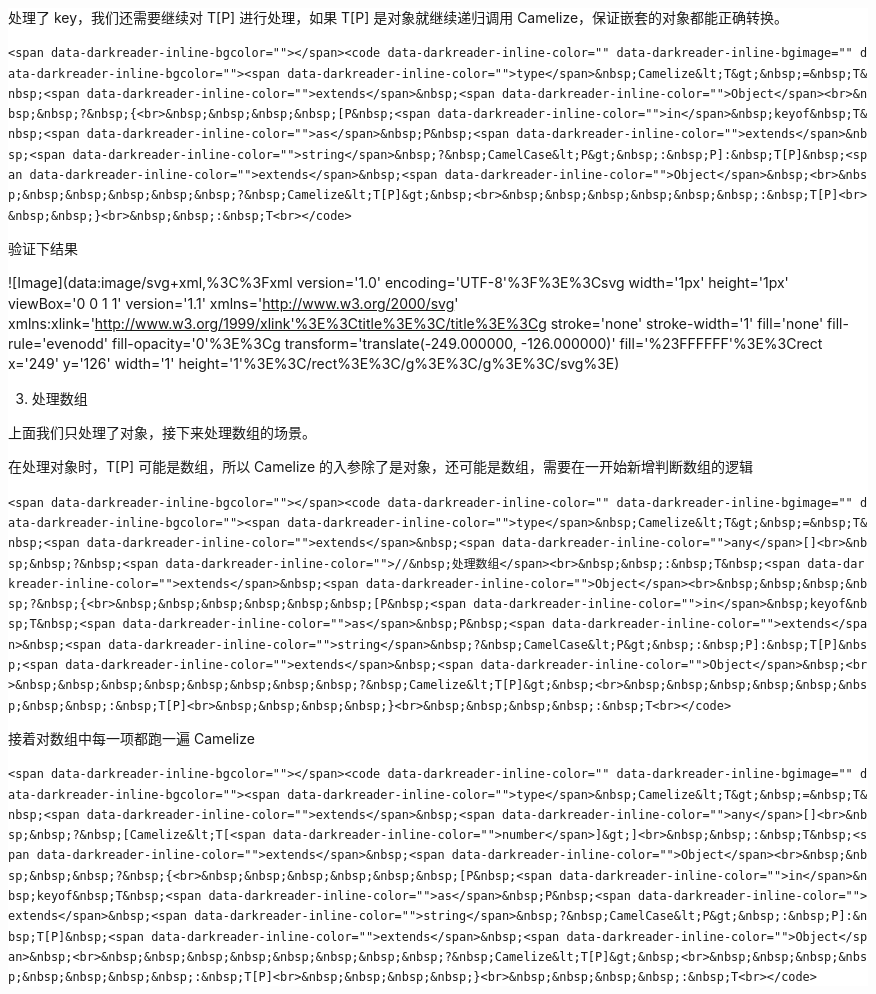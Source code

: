 
处理了 key，我们还需要继续对 T\[P\] 进行处理，如果 T\[P\] 是对象就继续递归调用 Camelize，保证嵌套的对象都能正确转换。

```
<span data-darkreader-inline-bgcolor=""></span><code data-darkreader-inline-color="" data-darkreader-inline-bgimage="" data-darkreader-inline-bgcolor=""><span data-darkreader-inline-color="">type</span>&nbsp;Camelize&lt;T&gt;&nbsp;=&nbsp;T&nbsp;<span data-darkreader-inline-color="">extends</span>&nbsp;<span data-darkreader-inline-color="">Object</span><br>&nbsp;&nbsp;?&nbsp;{<br>&nbsp;&nbsp;&nbsp;&nbsp;[P&nbsp;<span data-darkreader-inline-color="">in</span>&nbsp;keyof&nbsp;T&nbsp;<span data-darkreader-inline-color="">as</span>&nbsp;P&nbsp;<span data-darkreader-inline-color="">extends</span>&nbsp;<span data-darkreader-inline-color="">string</span>&nbsp;?&nbsp;CamelCase&lt;P&gt;&nbsp;:&nbsp;P]:&nbsp;T[P]&nbsp;<span data-darkreader-inline-color="">extends</span>&nbsp;<span data-darkreader-inline-color="">Object</span>&nbsp;<br>&nbsp;&nbsp;&nbsp;&nbsp;&nbsp;&nbsp;?&nbsp;Camelize&lt;T[P]&gt;&nbsp;<br>&nbsp;&nbsp;&nbsp;&nbsp;&nbsp;&nbsp;:&nbsp;T[P]<br>&nbsp;&nbsp;}<br>&nbsp;&nbsp;:&nbsp;T<br></code>
```

验证下结果

![Image](data:image/svg+xml,%3C%3Fxml version='1.0' encoding='UTF-8'%3F%3E%3Csvg width='1px' height='1px' viewBox='0 0 1 1' version='1.1' xmlns='http://www.w3.org/2000/svg' xmlns:xlink='http://www.w3.org/1999/xlink'%3E%3Ctitle%3E%3C/title%3E%3Cg stroke='none' stroke-width='1' fill='none' fill-rule='evenodd' fill-opacity='0'%3E%3Cg transform='translate(-249.000000, -126.000000)' fill='%23FFFFFF'%3E%3Crect x='249' y='126' width='1' height='1'%3E%3C/rect%3E%3C/g%3E%3C/g%3E%3C/svg%3E)

3.  处理数组
    

上面我们只处理了对象，接下来处理数组的场景。

在处理对象时，T\[P\] 可能是数组，所以 Camelize 的入参除了是对象，还可能是数组，需要在一开始新增判断数组的逻辑

```
<span data-darkreader-inline-bgcolor=""></span><code data-darkreader-inline-color="" data-darkreader-inline-bgimage="" data-darkreader-inline-bgcolor=""><span data-darkreader-inline-color="">type</span>&nbsp;Camelize&lt;T&gt;&nbsp;=&nbsp;T&nbsp;<span data-darkreader-inline-color="">extends</span>&nbsp;<span data-darkreader-inline-color="">any</span>[]<br>&nbsp;&nbsp;?&nbsp;<span data-darkreader-inline-color="">//&nbsp;处理数组</span><br>&nbsp;&nbsp;:&nbsp;T&nbsp;<span data-darkreader-inline-color="">extends</span>&nbsp;<span data-darkreader-inline-color="">Object</span><br>&nbsp;&nbsp;&nbsp;&nbsp;?&nbsp;{<br>&nbsp;&nbsp;&nbsp;&nbsp;&nbsp;&nbsp;[P&nbsp;<span data-darkreader-inline-color="">in</span>&nbsp;keyof&nbsp;T&nbsp;<span data-darkreader-inline-color="">as</span>&nbsp;P&nbsp;<span data-darkreader-inline-color="">extends</span>&nbsp;<span data-darkreader-inline-color="">string</span>&nbsp;?&nbsp;CamelCase&lt;P&gt;&nbsp;:&nbsp;P]:&nbsp;T[P]&nbsp;<span data-darkreader-inline-color="">extends</span>&nbsp;<span data-darkreader-inline-color="">Object</span>&nbsp;<br>&nbsp;&nbsp;&nbsp;&nbsp;&nbsp;&nbsp;&nbsp;&nbsp;?&nbsp;Camelize&lt;T[P]&gt;&nbsp;<br>&nbsp;&nbsp;&nbsp;&nbsp;&nbsp;&nbsp;&nbsp;&nbsp;:&nbsp;T[P]<br>&nbsp;&nbsp;&nbsp;&nbsp;}<br>&nbsp;&nbsp;&nbsp;&nbsp;:&nbsp;T<br></code>
```

接着对数组中每一项都跑一遍 Camelize

```
<span data-darkreader-inline-bgcolor=""></span><code data-darkreader-inline-color="" data-darkreader-inline-bgimage="" data-darkreader-inline-bgcolor=""><span data-darkreader-inline-color="">type</span>&nbsp;Camelize&lt;T&gt;&nbsp;=&nbsp;T&nbsp;<span data-darkreader-inline-color="">extends</span>&nbsp;<span data-darkreader-inline-color="">any</span>[]<br>&nbsp;&nbsp;?&nbsp;[Camelize&lt;T[<span data-darkreader-inline-color="">number</span>]&gt;]<br>&nbsp;&nbsp;:&nbsp;T&nbsp;<span data-darkreader-inline-color="">extends</span>&nbsp;<span data-darkreader-inline-color="">Object</span><br>&nbsp;&nbsp;&nbsp;&nbsp;?&nbsp;{<br>&nbsp;&nbsp;&nbsp;&nbsp;&nbsp;&nbsp;[P&nbsp;<span data-darkreader-inline-color="">in</span>&nbsp;keyof&nbsp;T&nbsp;<span data-darkreader-inline-color="">as</span>&nbsp;P&nbsp;<span data-darkreader-inline-color="">extends</span>&nbsp;<span data-darkreader-inline-color="">string</span>&nbsp;?&nbsp;CamelCase&lt;P&gt;&nbsp;:&nbsp;P]:&nbsp;T[P]&nbsp;<span data-darkreader-inline-color="">extends</span>&nbsp;<span data-darkreader-inline-color="">Object</span>&nbsp;<br>&nbsp;&nbsp;&nbsp;&nbsp;&nbsp;&nbsp;&nbsp;&nbsp;?&nbsp;Camelize&lt;T[P]&gt;&nbsp;<br>&nbsp;&nbsp;&nbsp;&nbsp;&nbsp;&nbsp;&nbsp;&nbsp;:&nbsp;T[P]<br>&nbsp;&nbsp;&nbsp;&nbsp;}<br>&nbsp;&nbsp;&nbsp;&nbsp;:&nbsp;T<br></code>
```
